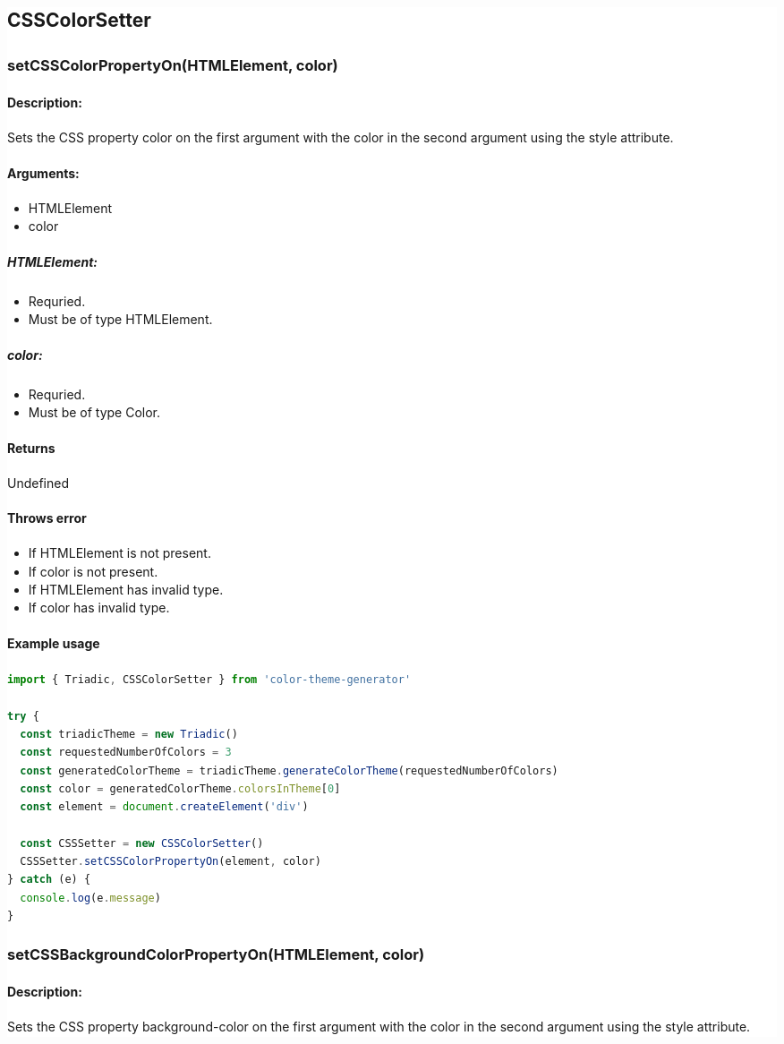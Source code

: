 
## CSSColorSetter

### setCSSColorPropertyOn(HTMLElement, color)

#### Description:
Sets the CSS property color on the first argument with the color in the second argument  using the style attribute.

#### Arguments:
- HTMLElement
- color

##### HTMLElement:
- Requried.
- Must be of type HTMLElement.

##### color:
- Requried.
- Must be of type Color.

#### Returns
Undefined

#### Throws error
- If HTMLElement is not present.
- If color is not present.
- If HTMLElement has invalid type.
- If color has invalid type.

#### Example usage

```js
import { Triadic, CSSColorSetter } from 'color-theme-generator'

try {
  const triadicTheme = new Triadic()
  const requestedNumberOfColors = 3
  const generatedColorTheme = triadicTheme.generateColorTheme(requestedNumberOfColors)
  const color = generatedColorTheme.colorsInTheme[0]
  const element = document.createElement('div')

  const CSSSetter = new CSSColorSetter()
  CSSSetter.setCSSColorPropertyOn(element, color)
} catch (e) {
  console.log(e.message)
}
```

### setCSSBackgroundColorPropertyOn(HTMLElement, color)

#### Description:
Sets the CSS property background-color on the first argument with the color in the second argument using the style attribute.
